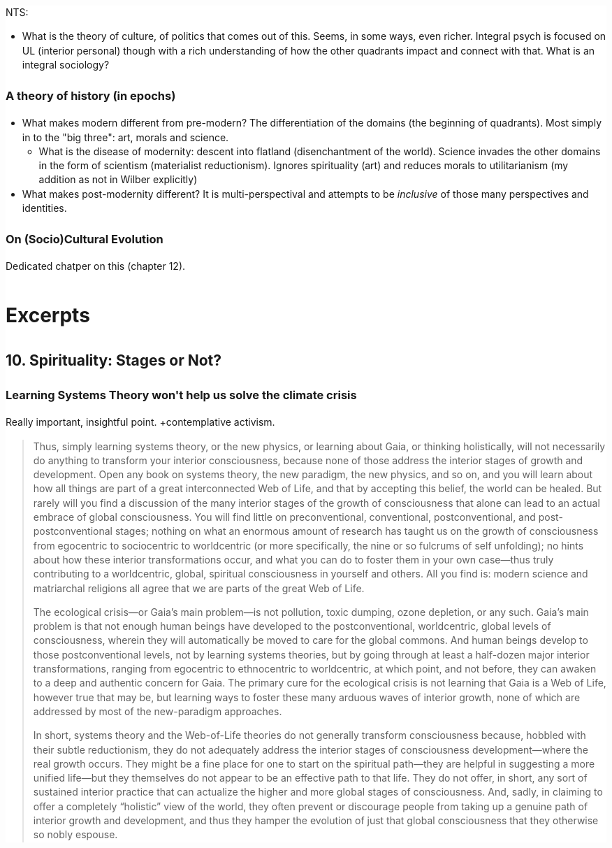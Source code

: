 NTS:

* What is the theory of culture, of politics that comes out of this. Seems, in some ways, even richer. Integral psych is focused on UL (interior personal) though with a rich understanding of how the other quadrants impact and connect with that. What is an integral sociology?

### A theory of history (in epochs)

* What makes modern different from pre-modern? The differentiation of the domains (the beginning of quadrants). Most simply in to the "big three": art, morals and science.
  * What is the disease of modernity: descent into flatland (disenchantment of the world). Science invades the other domains in the form of scientism (materialist reductionism). Ignores spirituality (art) and reduces morals to utilitarianism (my addition as not in Wilber explicitly)
* What makes post-modernity different? It is multi-perspectival and attempts to be *inclusive* of those many perspectives and identities.

### On (Socio)Cultural Evolution

Dedicated chatper on this (chapter 12).


# Excerpts

## 10. Spirituality: Stages or Not?

### Learning Systems Theory won't help us solve the climate crisis

Really important, insightful point. +contemplative activism.

> Thus, simply learning systems theory, or the new physics, or learning about Gaia, or thinking holistically, will not necessarily do anything to transform your interior consciousness, because none of those address the interior stages of growth and development. Open any book on systems theory, the new paradigm, the new physics, and so on, and you will learn about how all things are part of a great interconnected Web of Life, and that by accepting this belief, the world can be healed. But rarely will you find a discussion of the many interior stages of the growth of consciousness that alone can lead to an actual embrace of global consciousness. You will find little on preconventional, conventional, postconventional, and post-postconventional stages; nothing on what an enormous amount of research has taught us on the growth of consciousness from egocentric to sociocentric to worldcentric (or more specifically, the nine or so fulcrums of self unfolding); no hints about how these interior transformations occur, and what you can do to foster them in your own case—thus truly contributing to a worldcentric, global, spiritual consciousness in yourself and others. All you find is: modern science and matriarchal religions all agree that we are parts of the great Web of Life.
>
> The ecological crisis—or Gaia’s main problem—is not pollution, toxic dumping, ozone depletion, or any such. Gaia’s main problem is that not enough human beings have developed to the postconventional, worldcentric, global levels of consciousness, wherein they will automatically be moved to care for the global commons. And human beings develop to those postconventional levels, not by learning systems theories, but by going through at least a half-dozen major interior transformations, ranging from egocentric to ethnocentric to worldcentric, at which point, and not before, they can awaken to a deep and authentic concern for Gaia. The primary cure for the ecological crisis is not learning that Gaia is a Web of Life, however true that may be, but learning ways to foster these many arduous waves of interior growth, none of which are addressed by most of the new-paradigm approaches.
>
> In short, systems theory and the Web-of-Life theories do not generally transform consciousness because, hobbled with their subtle reductionism, they do not adequately address the interior stages of consciousness development—where the real growth occurs. They might be a fine place for one to start on the spiritual path—they are helpful in suggesting a more unified life—but they themselves do not appear to be an effective path to that life. They do not offer, in short, any sort of sustained interior practice that can actualize the higher and more global stages of consciousness. And, sadly, in claiming to offer a completely “holistic” view of the world, they often prevent or discourage people from taking up a genuine path of interior growth and development, and thus they hamper the evolution of just that global consciousness that they otherwise so nobly espouse.
